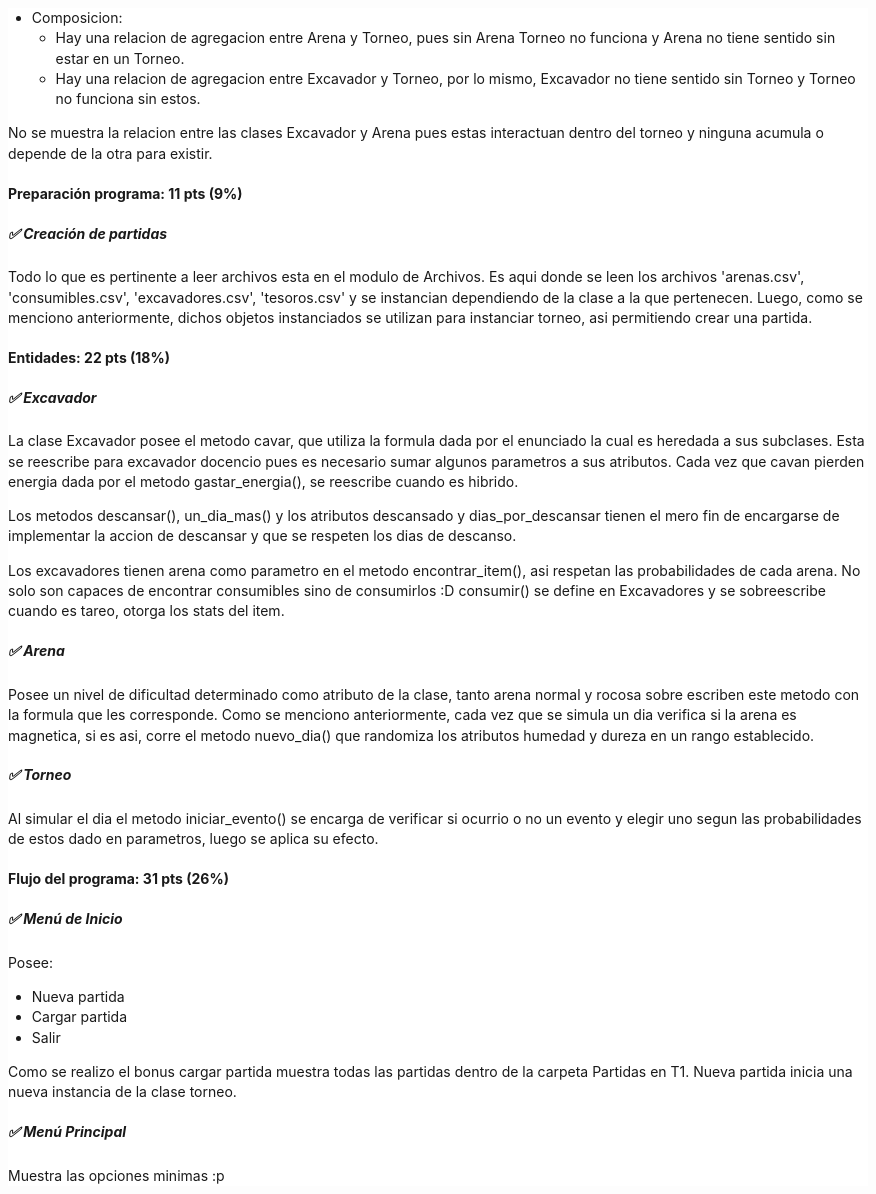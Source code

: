 - Composicion:
    - Hay una relacion de agregacion entre Arena y Torneo, pues sin Arena Torneo no funciona y Arena no tiene sentido sin estar en un Torneo.
    - Hay una relacion de agregacion entre Excavador y Torneo, por lo mismo, Excavador no tiene sentido sin Torneo y Torneo no funciona sin estos.

No se muestra la relacion entre las clases Excavador y Arena pues estas interactuan dentro del torneo y ninguna acumula o depende de la otra para existir.

#### Preparación programa: 11 pts (9%)
##### ✅ Creación de partidas
Todo lo que es pertinente a leer archivos esta en el modulo de Archivos. Es aqui donde se leen los archivos 'arenas.csv', 'consumibles.csv', 'excavadores.csv', 'tesoros.csv' y se instancian dependiendo de la clase a la que pertenecen.
Luego, como se menciono anteriormente, dichos objetos instanciados se utilizan para instanciar torneo, asi permitiendo crear una partida.

#### Entidades: 22 pts (18%)
##### ✅ Excavador
La clase Excavador posee el metodo cavar, que utiliza la formula dada por el enunciado la cual es heredada a sus subclases. Esta se reescribe para excavador docencio pues es necesario sumar algunos parametros a sus atributos. Cada vez que cavan pierden energia dada por el metodo gastar_energia(), se reescribe cuando es hibrido.

Los metodos descansar(), un_dia_mas() y los atributos descansado y dias_por_descansar tienen el mero fin de encargarse de implementar la accion de descansar y que se respeten los dias de descanso.

Los excavadores tienen arena como parametro en el metodo encontrar_item(), asi respetan las probabilidades de cada arena. No solo son capaces de encontrar consumibles sino de consumirlos :D consumir() se define en Excavadores y se sobreescribe cuando es tareo, otorga los stats del item.

##### ✅ Arena
Posee un nivel de dificultad determinado como atributo de la clase, tanto arena normal y rocosa sobre escriben este metodo con la formula que les corresponde. Como se menciono anteriormente, cada vez que se simula un dia verifica si la arena es magnetica, si es asi, corre el metodo nuevo_dia() que randomiza los atributos humedad y dureza en un rango establecido.

##### ✅ Torneo
Al simular el dia el metodo iniciar_evento() se encarga de verificar si ocurrio o no un evento y elegir uno segun las probabilidades de estos dado en parametros, luego se aplica su efecto.

#### Flujo del programa: 31 pts (26%)
##### ✅ Menú de Inicio
Posee:
- Nueva partida
- Cargar partida
- Salir

Como se realizo el bonus cargar partida muestra todas las partidas dentro de la carpeta Partidas en T1. Nueva partida inicia una nueva instancia de la clase torneo.

##### ✅ Menú Principal
Muestra las opciones minimas :p
